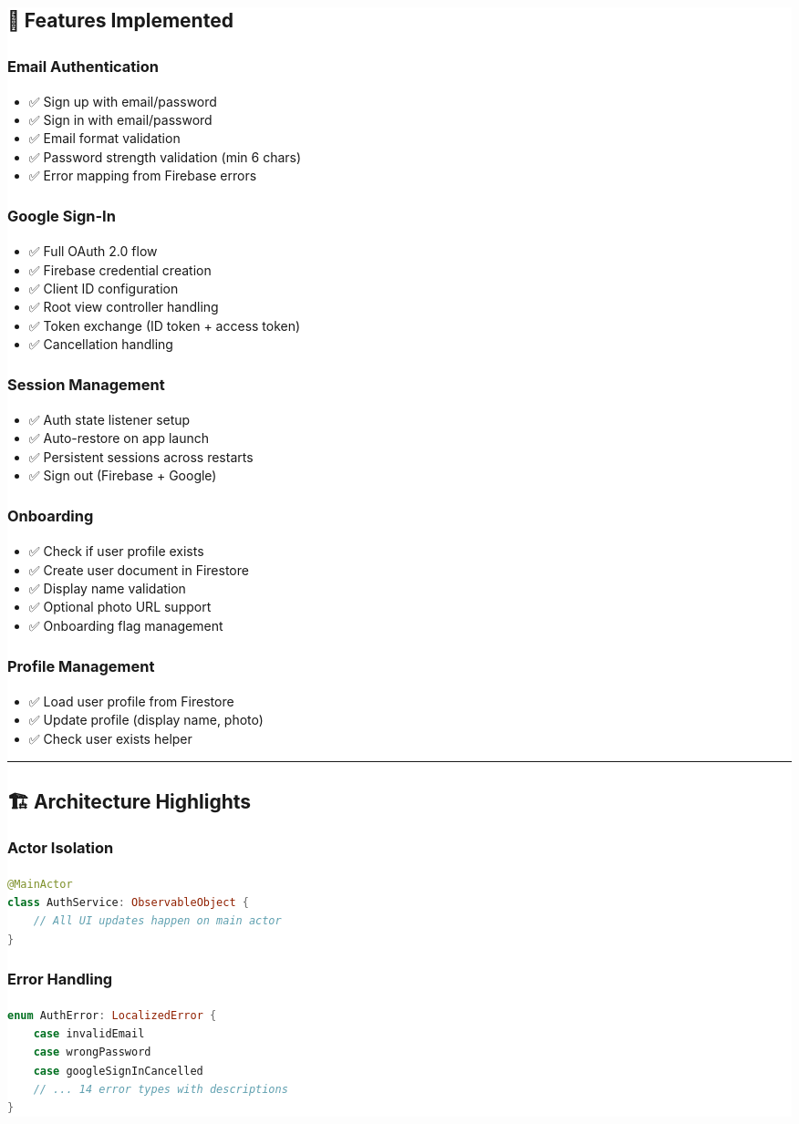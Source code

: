 
## 🎯 Features Implemented

### Email Authentication
- ✅ Sign up with email/password
- ✅ Sign in with email/password
- ✅ Email format validation
- ✅ Password strength validation (min 6 chars)
- ✅ Error mapping from Firebase errors

### Google Sign-In
- ✅ Full OAuth 2.0 flow
- ✅ Firebase credential creation
- ✅ Client ID configuration
- ✅ Root view controller handling
- ✅ Token exchange (ID token + access token)
- ✅ Cancellation handling

### Session Management
- ✅ Auth state listener setup
- ✅ Auto-restore on app launch
- ✅ Persistent sessions across restarts
- ✅ Sign out (Firebase + Google)

### Onboarding
- ✅ Check if user profile exists
- ✅ Create user document in Firestore
- ✅ Display name validation
- ✅ Optional photo URL support
- ✅ Onboarding flag management

### Profile Management
- ✅ Load user profile from Firestore
- ✅ Update profile (display name, photo)
- ✅ Check user exists helper

---

## 🏗️ Architecture Highlights

### Actor Isolation
```swift
@MainActor
class AuthService: ObservableObject {
    // All UI updates happen on main actor
}
```

### Error Handling
```swift
enum AuthError: LocalizedError {
    case invalidEmail
    case wrongPassword
    case googleSignInCancelled
    // ... 14 error types with descriptions
}
```
